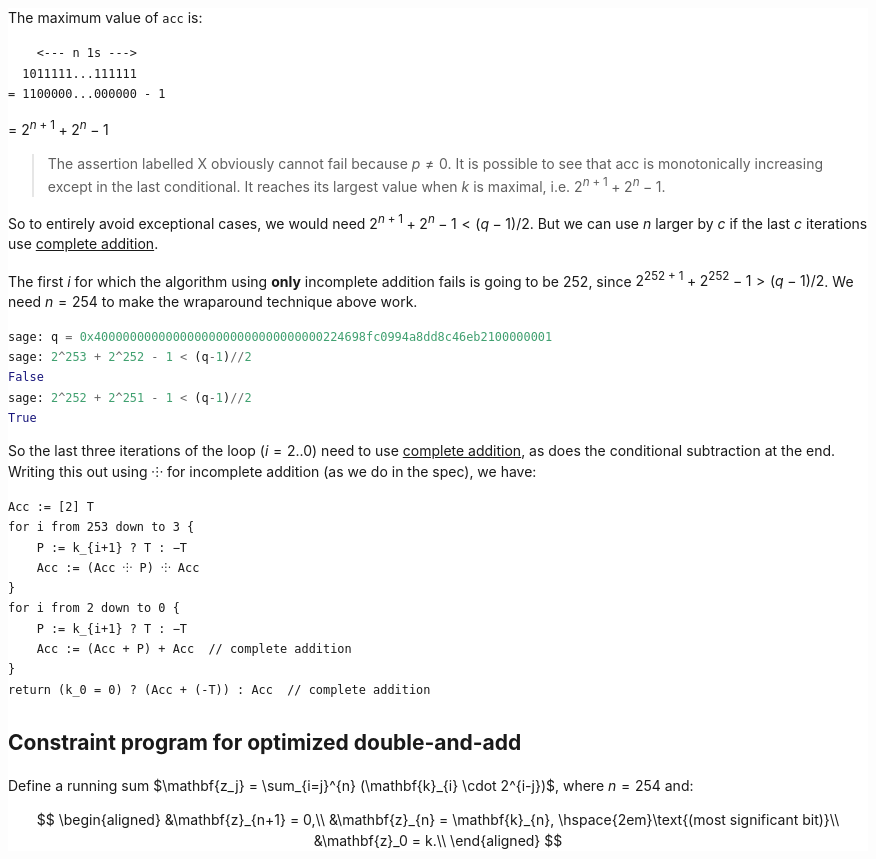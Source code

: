 The maximum value of `acc` is:
```ignore
    <--- n 1s --->
  1011111...111111
= 1100000...000000 - 1
```
= $2^{n+1} + 2^n - 1$

> The assertion labelled X obviously cannot fail because $p \neq 0$. It is possible to see that acc is monotonically increasing except in the last conditional. It reaches its largest value when $k$ is maximal, i.e. $2^{n+1} + 2^n - 1$.

So to entirely avoid exceptional cases, we would need $2^{n+1} + 2^n - 1 < (q-1)/2$. But we can use $n$ larger by $c$ if the last $c$ iterations use [complete addition](./addition.md#Complete-addition).

The first $i$ for which the algorithm using **only** incomplete addition fails is going to be $252$, since $2^{252+1} + 2^{252} - 1 > (q - 1)/2$. We need $n = 254$ to make the wraparound technique above work.

```python
sage: q = 0x40000000000000000000000000000000224698fc0994a8dd8c46eb2100000001
sage: 2^253 + 2^252 - 1 < (q-1)//2
False
sage: 2^252 + 2^251 - 1 < (q-1)//2
True
```

So the last three iterations of the loop ($i = 2..0$) need to use [complete addition](./addition.md#Complete-addition), as does the conditional subtraction at the end. Writing this out using ⸭ for incomplete addition (as we do in the spec), we have:

```ignore
Acc := [2] T
for i from 253 down to 3 {
    P := k_{i+1} ? T : −T
    Acc := (Acc ⸭ P) ⸭ Acc
}
for i from 2 down to 0 {
    P := k_{i+1} ? T : −T
    Acc := (Acc + P) + Acc  // complete addition
}
return (k_0 = 0) ? (Acc + (-T)) : Acc  // complete addition
```

## Constraint program for optimized double-and-add
Define a running sum $\mathbf{z_j} = \sum_{i=j}^{n} (\mathbf{k}_{i} \cdot 2^{i-j})$, where $n = 254$ and:

$$
\begin{aligned}
    &\mathbf{z}_{n+1} = 0,\\
    &\mathbf{z}_{n} = \mathbf{k}_{n}, \hspace{2em}\text{(most significant bit)}\\
	&\mathbf{z}_0 = k.\\
\end{aligned}
$$
